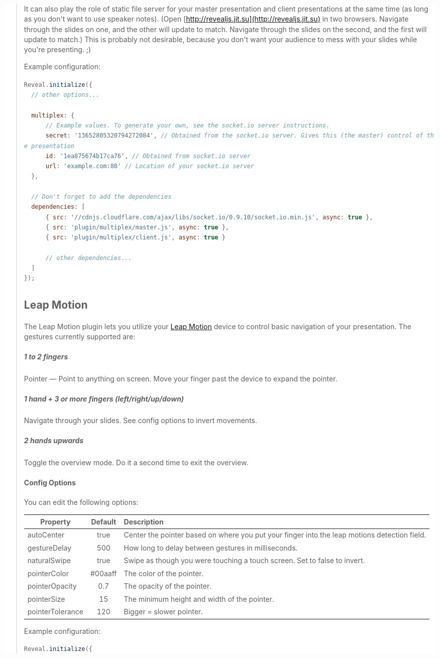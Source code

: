 > It can also play the role of static file server for your master presentation and client presentations at the same time (as long as you don't want to use speaker notes). (Open [http://revealjs.jit.su](http://revealjs.jit.su) in two browsers. Navigate through the slides on one, and the other will update to match. Navigate through the slides on the second, and the first will update to match.) This is probably not desirable, because you don't want your audience to mess with your slides while you're presenting. ;)
>
> Example configuration:
> ```javascript
> Reveal.initialize({
> 	// other options...
>
> 	multiplex: {
> 		// Example values. To generate your own, see the socket.io server instructions.
> 		secret: '13652805320794272084', // Obtained from the socket.io server. Gives this (the master) control of the presentation
> 		id: '1ea875674b17ca76', // Obtained from socket.io server
> 		url: 'example.com:80' // Location of your socket.io server
> 	},
>
> 	// Don't forget to add the dependencies
> 	dependencies: [
> 		{ src: '//cdnjs.cloudflare.com/ajax/libs/socket.io/0.9.10/socket.io.min.js', async: true },
> 		{ src: 'plugin/multiplex/master.js', async: true },
> 		{ src: 'plugin/multiplex/client.js', async: true }
>
> 		// other dependencies...
> 	]
> });
> ```
>
> ## Leap Motion
> The Leap Motion plugin lets you utilize your [Leap Motion](https://www.leapmotion.com/) device to control basic navigation of your presentation. The gestures currently supported are:
>
> ##### 1 to 2 fingers
> Pointer &mdash; Point to anything on screen. Move your finger past the device to expand the pointer.
>
> ##### 1 hand + 3 or more fingers (left/right/up/down)
> Navigate through your slides. See config options to invert movements.
>
> ##### 2 hands upwards
> Toggle the overview mode. Do it a second time to exit the overview.
>
> #### Config Options
> You can edit the following options:
>
> | Property          | Default           | Description
> | ----------------- |:-----------------:| :-------------
> | autoCenter        | true              | Center the pointer based on where you put your finger into the leap motions detection field.
> | gestureDelay      | 500               | How long to delay between gestures in milliseconds.
> | naturalSwipe      | true              | Swipe as though you were touching a touch screen. Set to false to invert.
> | pointerColor      | #00aaff           | The color of the pointer.
> | pointerOpacity    | 0.7               | The opacity of the pointer.
> | pointerSize       | 15                | The minimum height and width of the pointer.
> | pointerTolerance  | 120               | Bigger = slower pointer.
>
>
> Example configuration:
> ```js
> Reveal.initialize({